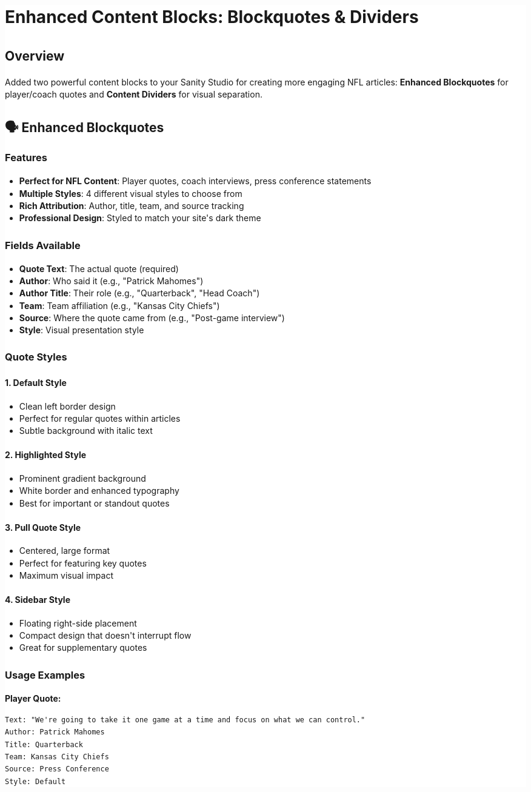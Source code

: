 # Enhanced Content Blocks: Blockquotes & Dividers

## Overview
Added two powerful content blocks to your Sanity Studio for creating more engaging NFL articles: **Enhanced Blockquotes** for player/coach quotes and **Content Dividers** for visual separation.

## 🗣️ **Enhanced Blockquotes**

### Features
- **Perfect for NFL Content**: Player quotes, coach interviews, press conference statements
- **Multiple Styles**: 4 different visual styles to choose from
- **Rich Attribution**: Author, title, team, and source tracking
- **Professional Design**: Styled to match your site's dark theme

### Fields Available
- **Quote Text**: The actual quote (required)
- **Author**: Who said it (e.g., "Patrick Mahomes")
- **Author Title**: Their role (e.g., "Quarterback", "Head Coach")
- **Team**: Team affiliation (e.g., "Kansas City Chiefs")
- **Source**: Where the quote came from (e.g., "Post-game interview")
- **Style**: Visual presentation style

### Quote Styles

#### 1. **Default Style**
- Clean left border design
- Perfect for regular quotes within articles
- Subtle background with italic text

#### 2. **Highlighted Style**
- Prominent gradient background
- White border and enhanced typography
- Best for important or standout quotes

#### 3. **Pull Quote Style**
- Centered, large format
- Perfect for featuring key quotes
- Maximum visual impact

#### 4. **Sidebar Style**
- Floating right-side placement
- Compact design that doesn't interrupt flow
- Great for supplementary quotes

### Usage Examples

**Player Quote:**
```
Text: "We're going to take it one game at a time and focus on what we can control."
Author: Patrick Mahomes
Title: Quarterback
Team: Kansas City Chiefs
Source: Press Conference
Style: Default
```
